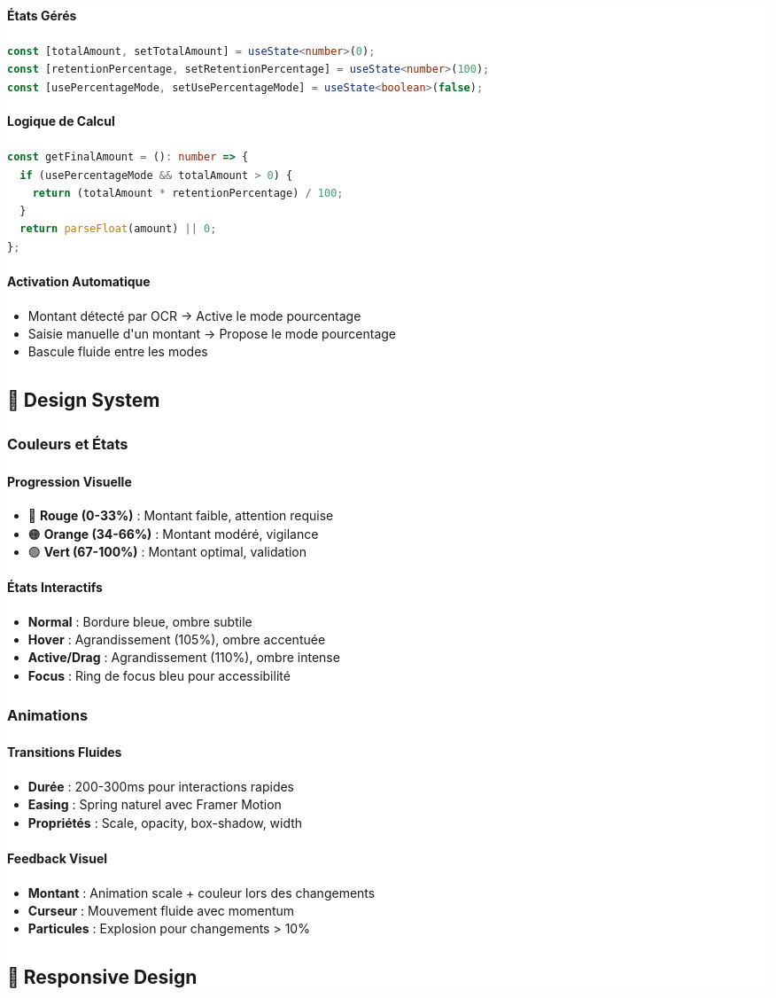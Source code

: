 #### **États Gérés**
```typescript
const [totalAmount, setTotalAmount] = useState<number>(0);
const [retentionPercentage, setRetentionPercentage] = useState<number>(100);
const [usePercentageMode, setUsePercentageMode] = useState<boolean>(false);
```

#### **Logique de Calcul**
```typescript
const getFinalAmount = (): number => {
  if (usePercentageMode && totalAmount > 0) {
    return (totalAmount * retentionPercentage) / 100;
  }
  return parseFloat(amount) || 0;
};
```

#### **Activation Automatique**
- Montant détecté par OCR → Active le mode pourcentage
- Saisie manuelle d'un montant → Propose le mode pourcentage
- Bascule fluide entre les modes

## 🎨 Design System

### Couleurs et États

#### **Progression Visuelle**
- 🔴 **Rouge (0-33%)** : Montant faible, attention requise
- 🟠 **Orange (34-66%)** : Montant modéré, vigilance
- 🟢 **Vert (67-100%)** : Montant optimal, validation

#### **États Interactifs**
- **Normal** : Bordure bleue, ombre subtile
- **Hover** : Agrandissement (105%), ombre accentuée
- **Active/Drag** : Agrandissement (110%), ombre intense
- **Focus** : Ring de focus bleu pour accessibilité

### Animations

#### **Transitions Fluides**
- **Durée** : 200-300ms pour interactions rapides
- **Easing** : Spring naturel avec Framer Motion
- **Propriétés** : Scale, opacity, box-shadow, width

#### **Feedback Visuel**
- **Montant** : Animation scale + couleur lors des changements
- **Curseur** : Mouvement fluide avec momentum
- **Particules** : Explosion pour changements > 10%

## 📱 Responsive Design
